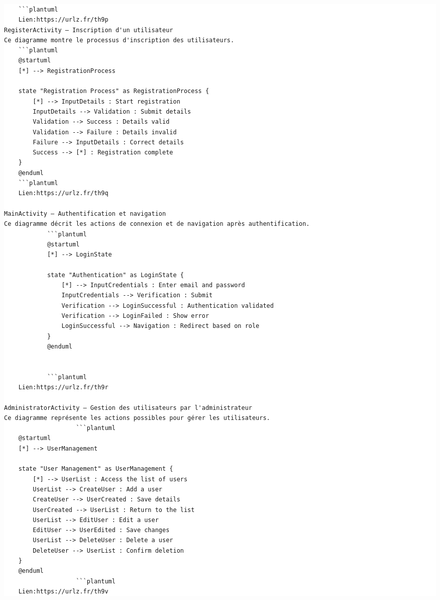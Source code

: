         ```plantuml
        Lien:https://urlz.fr/th9p
    RegisterActivity – Inscription d'un utilisateur
    Ce diagramme montre le processus d'inscription des utilisateurs.
        ```plantuml
        @startuml
        [*] --> RegistrationProcess

        state "Registration Process" as RegistrationProcess {
            [*] --> InputDetails : Start registration
            InputDetails --> Validation : Submit details
            Validation --> Success : Details valid
            Validation --> Failure : Details invalid
            Failure --> InputDetails : Correct details
            Success --> [*] : Registration complete
        }
        @enduml
        ```plantuml
        Lien:https://urlz.fr/th9q

    MainActivity – Authentification et navigation
    Ce diagramme décrit les actions de connexion et de navigation après authentification.
                ```plantuml
                @startuml
                [*] --> LoginState

                state "Authentication" as LoginState {
                    [*] --> InputCredentials : Enter email and password
                    InputCredentials --> Verification : Submit
                    Verification --> LoginSuccessful : Authentication validated
                    Verification --> LoginFailed : Show error
                    LoginSuccessful --> Navigation : Redirect based on role
                }
                @enduml


                ```plantuml
        Lien:https://urlz.fr/th9r
        
    AdministratorActivity – Gestion des utilisateurs par l'administrateur
    Ce diagramme représente les actions possibles pour gérer les utilisateurs.
                        ```plantuml
        @startuml
        [*] --> UserManagement

        state "User Management" as UserManagement {
            [*] --> UserList : Access the list of users
            UserList --> CreateUser : Add a user
            CreateUser --> UserCreated : Save details
            UserCreated --> UserList : Return to the list
            UserList --> EditUser : Edit a user
            EditUser --> UserEdited : Save changes
            UserList --> DeleteUser : Delete a user
            DeleteUser --> UserList : Confirm deletion
        }
        @enduml
                        ```plantuml
        Lien:https://urlz.fr/th9v
